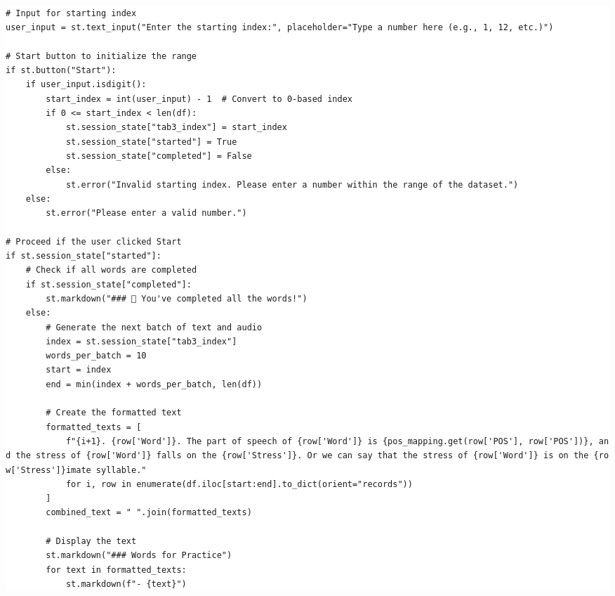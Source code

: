     # Input for starting index
    user_input = st.text_input("Enter the starting index:", placeholder="Type a number here (e.g., 1, 12, etc.)")

    # Start button to initialize the range
    if st.button("Start"):
        if user_input.isdigit():
            start_index = int(user_input) - 1  # Convert to 0-based index
            if 0 <= start_index < len(df):
                st.session_state["tab3_index"] = start_index
                st.session_state["started"] = True
                st.session_state["completed"] = False
            else:
                st.error("Invalid starting index. Please enter a number within the range of the dataset.")
        else:
            st.error("Please enter a valid number.")

    # Proceed if the user clicked Start
    if st.session_state["started"]:
        # Check if all words are completed
        if st.session_state["completed"]:
            st.markdown("### 🎉 You've completed all the words!")
        else:
            # Generate the next batch of text and audio
            index = st.session_state["tab3_index"]
            words_per_batch = 10
            start = index
            end = min(index + words_per_batch, len(df))

            # Create the formatted text
            formatted_texts = [
                f"{i+1}. {row['Word']}. The part of speech of {row['Word']} is {pos_mapping.get(row['POS'], row['POS'])}, and the stress of {row['Word']} falls on the {row['Stress']}. Or we can say that the stress of {row['Word']} is on the {row['Stress']}imate syllable."
                for i, row in enumerate(df.iloc[start:end].to_dict(orient="records"))
            ]
            combined_text = " ".join(formatted_texts)

            # Display the text
            st.markdown("### Words for Practice")
            for text in formatted_texts:
                st.markdown(f"- {text}")
